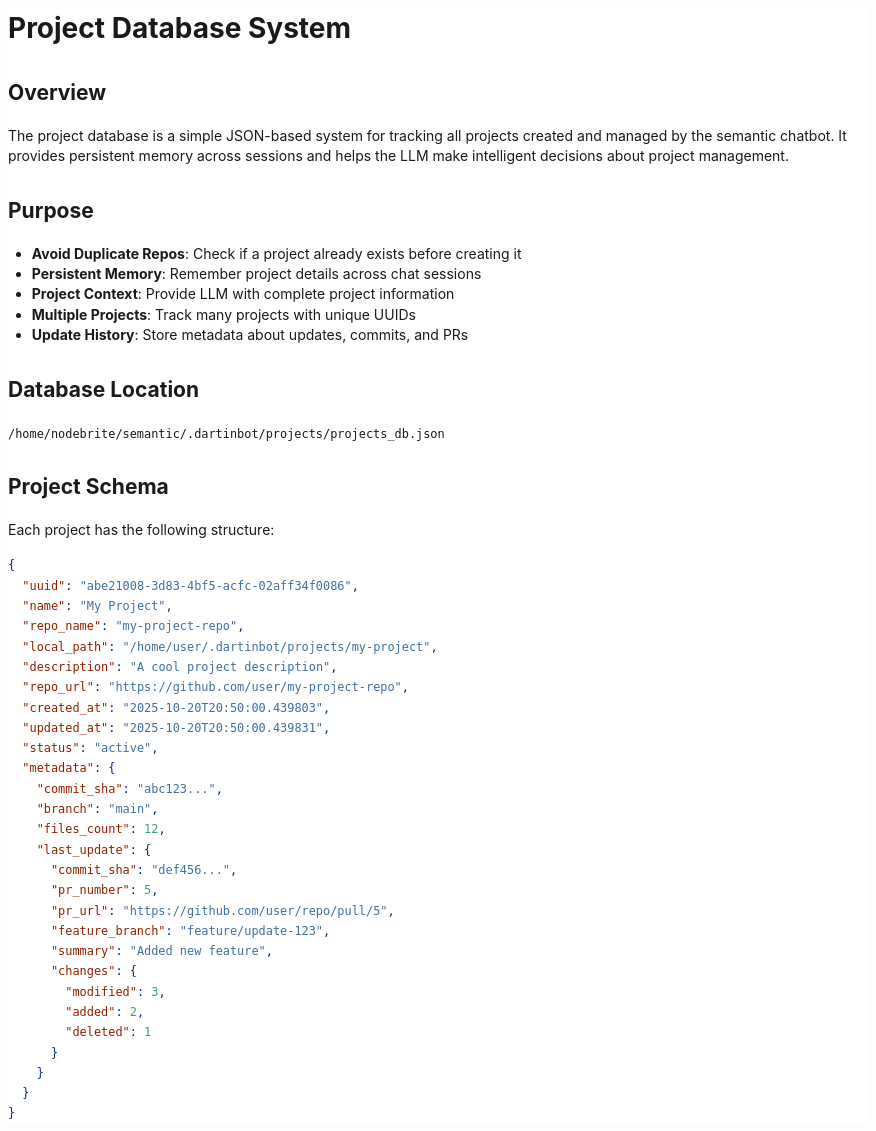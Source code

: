 # Project Database System

## Overview
The project database is a simple JSON-based system for tracking all projects created and managed by the semantic chatbot. It provides persistent memory across sessions and helps the LLM make intelligent decisions about project management.

## Purpose
- **Avoid Duplicate Repos**: Check if a project already exists before creating it
- **Persistent Memory**: Remember project details across chat sessions
- **Project Context**: Provide LLM with complete project information
- **Multiple Projects**: Track many projects with unique UUIDs
- **Update History**: Store metadata about updates, commits, and PRs

## Database Location
```
/home/nodebrite/semantic/.dartinbot/projects/projects_db.json
```

## Project Schema
Each project has the following structure:

```json
{
  "uuid": "abe21008-3d83-4bf5-acfc-02aff34f0086",
  "name": "My Project",
  "repo_name": "my-project-repo",
  "local_path": "/home/user/.dartinbot/projects/my-project",
  "description": "A cool project description",
  "repo_url": "https://github.com/user/my-project-repo",
  "created_at": "2025-10-20T20:50:00.439803",
  "updated_at": "2025-10-20T20:50:00.439831",
  "status": "active",
  "metadata": {
    "commit_sha": "abc123...",
    "branch": "main",
    "files_count": 12,
    "last_update": {
      "commit_sha": "def456...",
      "pr_number": 5,
      "pr_url": "https://github.com/user/repo/pull/5",
      "feature_branch": "feature/update-123",
      "summary": "Added new feature",
      "changes": {
        "modified": 3,
        "added": 2,
        "deleted": 1
      }
    }
  }
}
```
